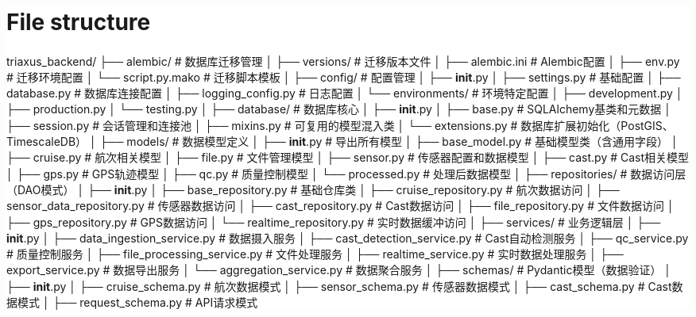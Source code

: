 # File structure
triaxus_backend/
├── alembic/                          # 数据库迁移管理
│   ├── versions/                     # 迁移版本文件
│   ├── alembic.ini                   # Alembic配置
│   ├── env.py                        # 迁移环境配置
│   └── script.py.mako                # 迁移脚本模板
│
├── config/                           # 配置管理
│   ├── __init__.py
│   ├── settings.py                   # 基础配置
│   ├── database.py                   # 数据库连接配置
│   ├── logging_config.py             # 日志配置
│   └── environments/                 # 环境特定配置
│       ├── development.py
│       ├── production.py
│       └── testing.py
│
├── database/                         # 数据库核心
│   ├── __init__.py
│   ├── base.py                       # SQLAlchemy基类和元数据
│   ├── session.py                    # 会话管理和连接池
│   ├── mixins.py                     # 可复用的模型混入类
│   └── extensions.py                 # 数据库扩展初始化（PostGIS、TimescaleDB）
│
├── models/                           # 数据模型定义
│   ├── __init__.py                   # 导出所有模型
│   ├── base_model.py                 # 基础模型类（含通用字段）
│   ├── cruise.py                     # 航次相关模型
│   ├── file.py                       # 文件管理模型
│   ├── sensor.py                     # 传感器配置和数据模型
│   ├── cast.py                       # Cast相关模型
│   ├── gps.py                        # GPS轨迹模型
│   ├── qc.py                         # 质量控制模型
│   └── processed.py                  # 处理后数据模型
│
├── repositories/                     # 数据访问层（DAO模式）
│   ├── __init__.py
│   ├── base_repository.py            # 基础仓库类
│   ├── cruise_repository.py          # 航次数据访问
│   ├── sensor_data_repository.py     # 传感器数据访问
│   ├── cast_repository.py            # Cast数据访问
│   ├── file_repository.py            # 文件数据访问
│   ├── gps_repository.py             # GPS数据访问
│   └── realtime_repository.py        # 实时数据缓冲访问
│
├── services/                         # 业务逻辑层
│   ├── __init__.py
│   ├── data_ingestion_service.py     # 数据摄入服务
│   ├── cast_detection_service.py     # Cast自动检测服务
│   ├── qc_service.py                  # 质量控制服务
│   ├── file_processing_service.py    # 文件处理服务
│   ├── realtime_service.py           # 实时数据处理服务
│   ├── export_service.py             # 数据导出服务
│   └── aggregation_service.py        # 数据聚合服务
│
├── schemas/                          # Pydantic模型（数据验证）
│   ├── __init__.py
│   ├── cruise_schema.py              # 航次数据模式
│   ├── sensor_schema.py              # 传感器数据模式
│   ├── cast_schema.py                # Cast数据模式
│   ├── request_schema.py             # API请求模式